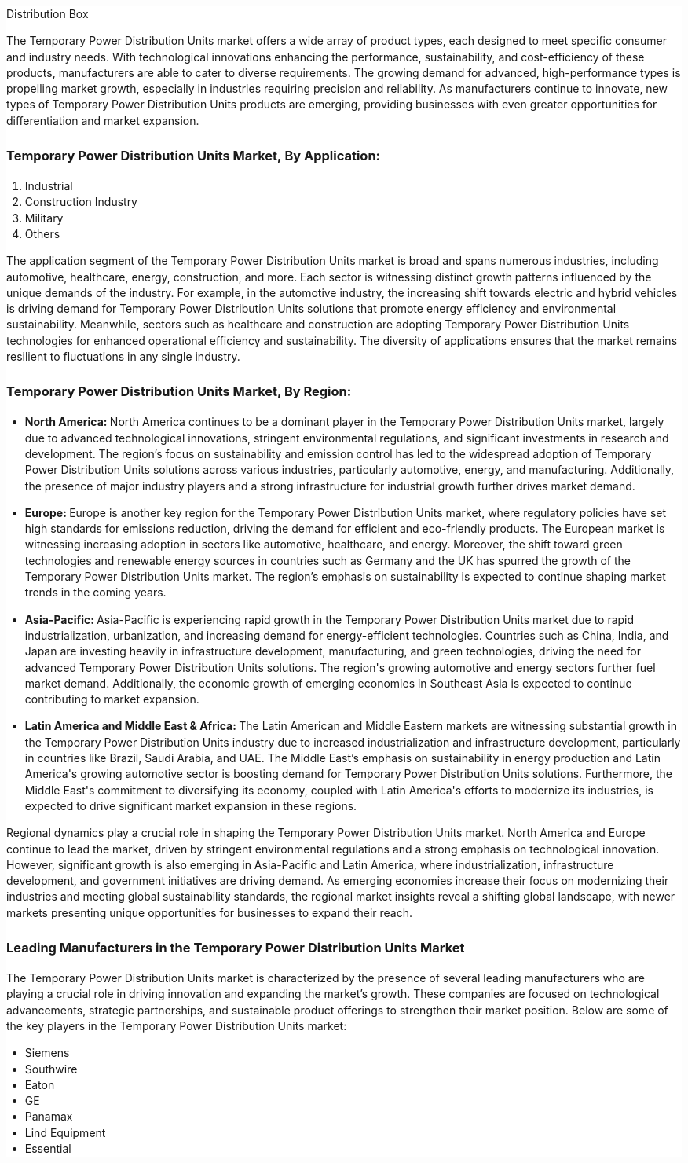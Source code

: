 Distribution Box</li></ol><p>The Temporary Power Distribution Units market offers a wide array of product types, each designed to meet specific consumer and industry needs. With technological innovations enhancing the performance, sustainability, and cost-efficiency of these products, manufacturers are able to cater to diverse requirements. The growing demand for advanced, high-performance types is propelling market growth, especially in industries requiring precision and reliability. As manufacturers continue to innovate, new types of Temporary Power Distribution Units products are emerging, providing businesses with even greater opportunities for differentiation and market expansion.</p><h3>Temporary Power Distribution Units Market,&nbsp;By Application:</h3><ol><li>Industrial<li> Construction Industry<li> Military<li> Others</li></ol><p>The application segment of the Temporary Power Distribution Units market is broad and spans numerous industries, including automotive, healthcare, energy, construction, and more. Each sector is witnessing distinct growth patterns influenced by the unique demands of the industry. For example, in the automotive industry, the increasing shift towards electric and hybrid vehicles is driving demand for Temporary Power Distribution Units solutions that promote energy efficiency and environmental sustainability. Meanwhile, sectors such as healthcare and construction are adopting Temporary Power Distribution Units technologies for enhanced operational efficiency and sustainability. The diversity of applications ensures that the market remains resilient to fluctuations in any single industry.</p><h3>Temporary Power Distribution Units Market, By Region:</h3><ul><li><p><strong>North America:&nbsp;</strong>North America continues to be a dominant player in the Temporary Power Distribution Units market, largely due to advanced technological innovations, stringent environmental regulations, and significant investments in research and development. The region&rsquo;s focus on sustainability and emission control has led to the widespread adoption of Temporary Power Distribution Units solutions across various industries, particularly automotive, energy, and manufacturing. Additionally, the presence of major industry players and a strong infrastructure for industrial growth further drives market demand.</p></li><li><p><strong><strong>Europe:&nbsp;</strong></strong>Europe is another key region for the Temporary Power Distribution Units market, where regulatory policies have set high standards for emissions reduction, driving the demand for efficient and eco-friendly products. The European market is witnessing increasing adoption in sectors like automotive, healthcare, and energy. Moreover, the shift toward green technologies and renewable energy sources in countries such as Germany and the UK has spurred the growth of the Temporary Power Distribution Units market. The region&rsquo;s emphasis on sustainability is expected to continue shaping market trends in the coming years.</p></li><li><p><strong><strong>Asia-Pacific:&nbsp;</strong></strong>Asia-Pacific is experiencing rapid growth in the Temporary Power Distribution Units market due to rapid industrialization, urbanization, and increasing demand for energy-efficient technologies. Countries such as China, India, and Japan are investing heavily in infrastructure development, manufacturing, and green technologies, driving the need for advanced Temporary Power Distribution Units solutions. The region's growing automotive and energy sectors further fuel market demand. Additionally, the economic growth of emerging economies in Southeast Asia is expected to continue contributing to market expansion.</p></li><li><p><strong><strong>Latin America and Middle East &amp; Africa:&nbsp;</strong></strong>The Latin American and Middle Eastern markets are witnessing substantial growth in the Temporary Power Distribution Units industry due to increased industrialization and infrastructure development, particularly in countries like Brazil, Saudi Arabia, and UAE. The Middle East&rsquo;s emphasis on sustainability in energy production and Latin America's growing automotive sector is boosting demand for Temporary Power Distribution Units solutions. Furthermore, the Middle East's commitment to diversifying its economy, coupled with Latin America's efforts to modernize its industries, is expected to drive significant market expansion in these regions.</p></li></ul><p>Regional dynamics play a crucial role in shaping the Temporary Power Distribution Units market. North America and Europe continue to lead the market, driven by stringent environmental regulations and a strong emphasis on technological innovation. However, significant growth is also emerging in Asia-Pacific and Latin America, where industrialization, infrastructure development, and government initiatives are driving demand. As emerging economies increase their focus on modernizing their industries and meeting global sustainability standards, the regional market insights reveal a shifting global landscape, with newer markets presenting unique opportunities for businesses to expand their reach.</p><h3><strong>Leading Manufacturers in the Temporary Power Distribution Units Market</strong></h3><p>The Temporary Power Distribution Units market is characterized by the presence of several leading manufacturers who are playing a crucial role in driving innovation and expanding the market&rsquo;s growth. These companies are focused on technological advancements, strategic partnerships, and sustainable product offerings to strengthen their market position. Below are some of the key players in the Temporary Power Distribution Units market:</p></div><div class="article-main__content" data-test-id="publishing-text-block"><ul><li><span class="">Siemens<li> Southwire<li> Eaton<li> GE<li> Panamax<li> Lind Equipment<li> Essential
